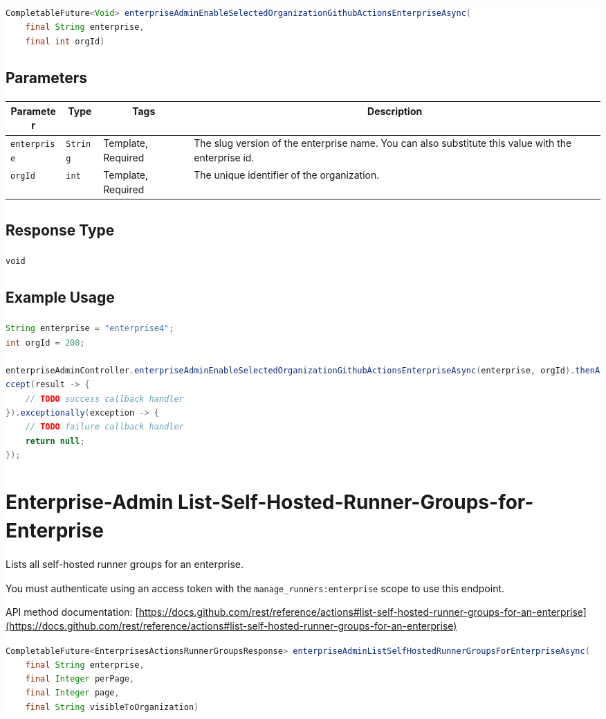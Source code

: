 ```java
CompletableFuture<Void> enterpriseAdminEnableSelectedOrganizationGithubActionsEnterpriseAsync(
    final String enterprise,
    final int orgId)
```

## Parameters

| Parameter | Type | Tags | Description |
|  --- | --- | --- | --- |
| `enterprise` | `String` | Template, Required | The slug version of the enterprise name. You can also substitute this value with the enterprise id. |
| `orgId` | `int` | Template, Required | The unique identifier of the organization. |

## Response Type

`void`

## Example Usage

```java
String enterprise = "enterprise4";
int orgId = 200;

enterpriseAdminController.enterpriseAdminEnableSelectedOrganizationGithubActionsEnterpriseAsync(enterprise, orgId).thenAccept(result -> {
    // TODO success callback handler
}).exceptionally(exception -> {
    // TODO failure callback handler
    return null;
});
```


# Enterprise-Admin List-Self-Hosted-Runner-Groups-for-Enterprise

Lists all self-hosted runner groups for an enterprise.

You must authenticate using an access token with the `manage_runners:enterprise` scope to use this endpoint.

API method documentation: [https://docs.github.com/rest/reference/actions#list-self-hosted-runner-groups-for-an-enterprise](https://docs.github.com/rest/reference/actions#list-self-hosted-runner-groups-for-an-enterprise)

```java
CompletableFuture<EnterprisesActionsRunnerGroupsResponse> enterpriseAdminListSelfHostedRunnerGroupsForEnterpriseAsync(
    final String enterprise,
    final Integer perPage,
    final Integer page,
    final String visibleToOrganization)
```
